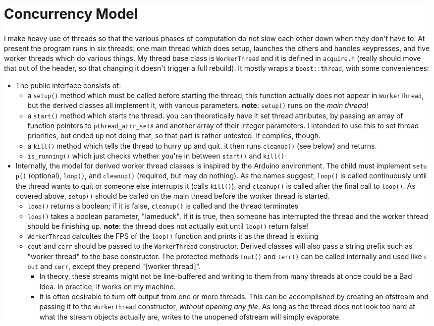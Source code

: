 Concurrency Model
=================
I make heavy use of threads so that the various phases of computation do not
slow each other down when they don't have to. At present the program runs in six
threads: one main thread which does setup, launches the others and handles
keypresses, and five worker threads which do various things. My thread base
class is `WorkerThread` and it is defined in `acquire.h` (really should move
that out of the header, so that changing it doesn't trigger a full rebuild). It
mostly wraps a `boost::thread`, with some conveniences:

- The public interface consists of:
    - a `setup()` method which must be called before starting the thread; this
      function actually does not appear in `WorkerThread`, but the derived
      classes all implement it, with various parameters. **note**: `setup()`
      runs on the _main thread_!
    - a `start()` method which starts the thread. you can theoretically have it
      set thread attributes, by passing an array of function pointers to
      `pthread_attr_setX` and another array of their integer parameters. I
      intended to use this to set thread priorities, but ended up not doing
      that, so that part is rather untested. It compiles, though.
    - a `kill()` method which tells the thread to hurry up and quit. it then
      runs `cleanup()` (see below) and returns.
    - `is_running()` which just checks whether you're in between `start()` and
      `kill()`
- Internally, the model for derived worker thread classes is inspired by the
  Arduino environment. The child must implement `setup()` (optional), `loop()`,
  and `cleanup()` (required, but may do nothing). As the names suggest, `loop()`
  is called continuously until the thread wants to quit or someone else
  interrupts it (calls `kill()`), and `cleanup()` is called after the final call
  to `loop()`. As covered above, `setup()` should be called on the main thread
  before the worker thread is started.
    - `loop()` returns a boolean; if it is false, `cleanup()` is called and the
      thread terminates
    - `loop()` takes a boolean parameter, "lameduck". If it is true, then
      someone has interrupted the thread and the worker thread should be
      finishing up. **note**: the thread does not actually exit until `loop()`
      return false!
    - `WorkerThread` calcultes the FPS of the `loop()` function and prints it as
      the thread is exiting
    - `cout` and `cerr` should be passed to the `WorkerThread` constructor.
      Derived classes will also pass a string prefix such as "worker thread" to
      the base constructor. The protected methods `tout()` and `terr()` can be
      called internally and used like `cout` and `cerr`, except they prepend
      "[worker thread]".
         - In theory, these streams might not be line-buffered and writing to
           them from many threads at once could be a Bad Idea. In practice, it
           works on my machine.
         - It is often desirable to turn off output from one or more threads.
           This can be accomplished by creating an ofstream and passing it to
           the `WorkerThread` constructor, _without opening any file_. As long
           as the thread does not look too hard at what the stream objects
           actually are, writes to the unopened ofstream will simply evaporate.
